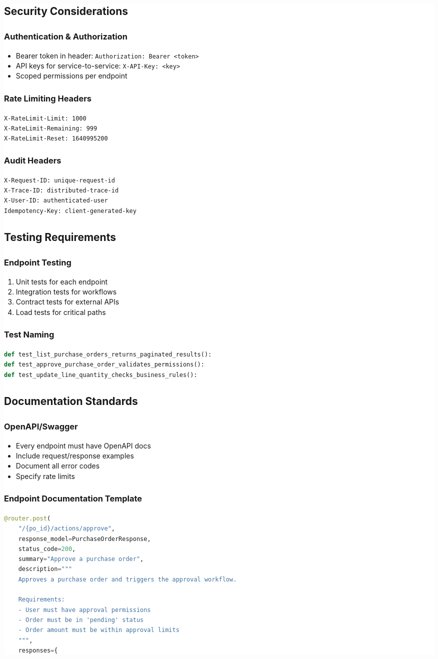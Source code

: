 ## Security Considerations

### Authentication & Authorization
- Bearer token in header: `Authorization: Bearer <token>`
- API keys for service-to-service: `X-API-Key: <key>`
- Scoped permissions per endpoint

### Rate Limiting Headers
```
X-RateLimit-Limit: 1000
X-RateLimit-Remaining: 999
X-RateLimit-Reset: 1640995200
```

### Audit Headers
```
X-Request-ID: unique-request-id
X-Trace-ID: distributed-trace-id
X-User-ID: authenticated-user
Idempotency-Key: client-generated-key
```

## Testing Requirements

### Endpoint Testing
1. Unit tests for each endpoint
2. Integration tests for workflows
3. Contract tests for external APIs
4. Load tests for critical paths

### Test Naming
```python
def test_list_purchase_orders_returns_paginated_results():
def test_approve_purchase_order_validates_permissions():
def test_update_line_quantity_checks_business_rules():
```

## Documentation Standards

### OpenAPI/Swagger
- Every endpoint must have OpenAPI docs
- Include request/response examples
- Document all error codes
- Specify rate limits

### Endpoint Documentation Template
```python
@router.post(
    "/{po_id}/actions/approve",
    response_model=PurchaseOrderResponse,
    status_code=200,
    summary="Approve a purchase order",
    description="""
    Approves a purchase order and triggers the approval workflow.
    
    Requirements:
    - User must have approval permissions
    - Order must be in 'pending' status
    - Order amount must be within approval limits
    """,
    responses={
```